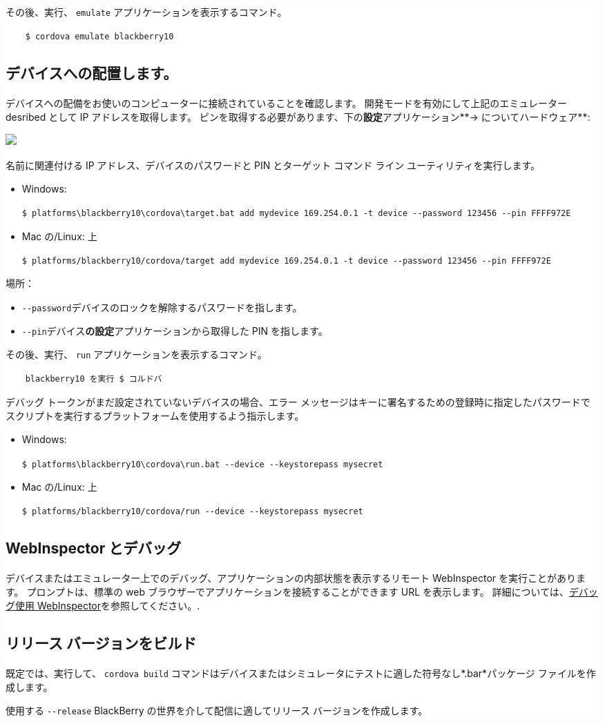 
その後、実行、 `emulate` アプリケーションを表示するコマンド。

        $ cordova emulate blackberry10
    

## デバイスへの配置します。

デバイスへの配備をお使いのコンピューターに接続されていることを確認します。 開発モードを有効にして上記のエミュレーター desribed として IP アドレスを取得します。 ピンを取得する必要があります、下の**設定**アプリケーション**→ についてハードウェア**:

![][8]

 [8]: img/guide/platforms/blackberry10/bb_pin.png

名前に関連付ける IP アドレス、デバイスのパスワードと PIN とターゲット コマンド ライン ユーティリティを実行します。

*   Windows:
    
        $ platforms\blackberry10\cordova\target.bat add mydevice 169.254.0.1 -t device --password 123456 --pin FFFF972E
        

*   Mac の/Linux: 上
    
        $ platforms/blackberry10/cordova/target add mydevice 169.254.0.1 -t device --password 123456 --pin FFFF972E
        

場所：

*   `--password`デバイスのロックを解除するパスワードを指します。

*   `--pin`デバイス**の設定**アプリケーションから取得した PIN を指します。

その後、実行、 `run` アプリケーションを表示するコマンド。

        blackberry10 を実行 $ コルドバ
    

デバッグ トークンがまだ設定されていないデバイスの場合、エラー メッセージはキーに署名するための登録時に指定したパスワードでスクリプトを実行するプラットフォームを使用するよう指示します。

*   Windows:
    
        $ platforms\blackberry10\cordova\run.bat --device --keystorepass mysecret
        

*   Mac の/Linux: 上
    
        $ platforms/blackberry10/cordova/run --device --keystorepass mysecret
        

## WebInspector とデバッグ

デバイスまたはエミュレーター上でのデバッグ、アプリケーションの内部状態を表示するリモート WebInspector を実行ことがあります。 プロンプトは、標準の web ブラウザーでアプリケーションを接続することができます URL を表示します。 詳細については、[デバッグ使用 WebInspector][9]を参照してください。.

 [9]: http://developer.blackberry.com/html5/documentation/web_inspector_overview_1553586_11.html

## リリース バージョンをビルド

既定では、実行して、 `cordova build` コマンドはデバイスまたはシミュレータにテストに適した符号なし*.bar*パッケージ ファイルを作成します。

使用する `--release` BlackBerry の世界を介して配信に適してリリース バージョンを作成します。


 [1]: http://ark.intel.com/products/virtualizationtechnology
 [2]: http://developer.blackberry.com/devzone/develop/simulator/simulator_systemrequirements.html
 [3]: https://developer.blackberry.com/html5/download/
 [4]: http://developer.blackberry.com/native/download/
 [5]: http://developer.blackberry.com/devzone/develop/simulator/blackberry_10_simulator_start.html
 [6]: img/guide/platforms/blackberry10/bb_home.png
 [7]: img/guide/platforms/blackberry10/bb_devel.png